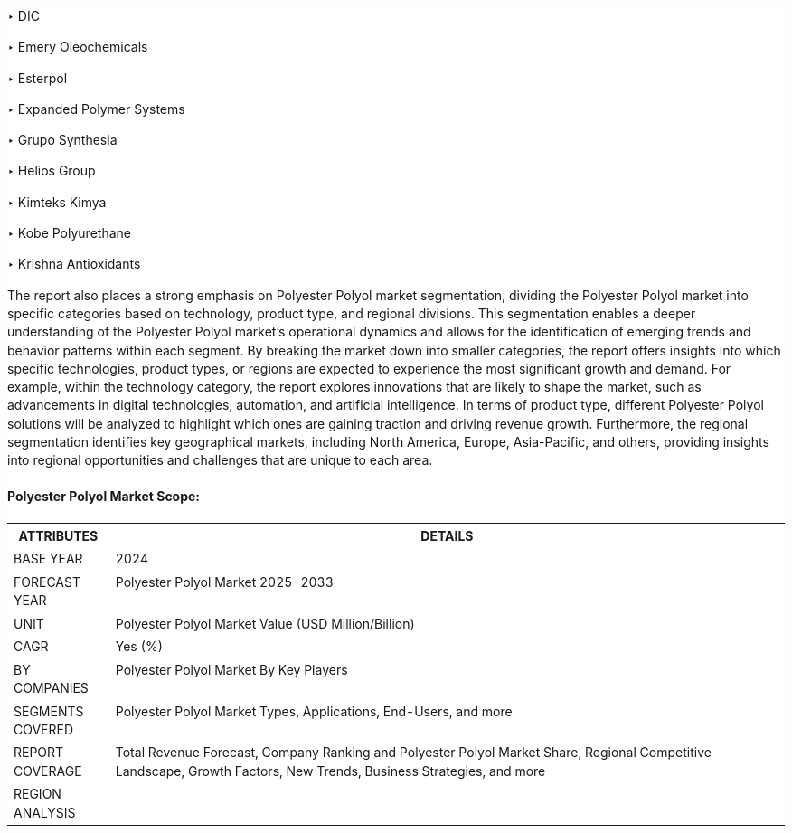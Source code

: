 ‣ DIC

‣ Emery Oleochemicals

‣ Esterpol

‣ Expanded Polymer Systems

‣ Grupo Synthesia

‣ Helios Group

‣ Kimteks Kimya

‣ Kobe Polyurethane

‣ Krishna Antioxidants

The report also places a strong emphasis on Polyester Polyol market segmentation, dividing the Polyester Polyol market into specific categories based on technology, product type, and regional divisions. This segmentation enables a deeper understanding of the Polyester Polyol market’s operational dynamics and allows for the identification of emerging trends and behavior patterns within each segment. By breaking the market down into smaller categories, the report offers insights into which specific technologies, product types, or regions are expected to experience the most significant growth and demand. For example, within the technology category, the report explores innovations that are likely to shape the market, such as advancements in digital technologies, automation, and artificial intelligence. In terms of product type, different Polyester Polyol solutions will be analyzed to highlight which ones are gaining traction and driving revenue growth. Furthermore, the regional segmentation identifies key geographical markets, including North America, Europe, Asia-Pacific, and others, providing insights into regional opportunities and challenges that are unique to each area.

<h4>Polyester Polyol Market Scope:</h4>
<table>
<tr>
<th>ATTRIBUTES</th>
<th>DETAILS</th>
</tr>
<tr>
<td>BASE YEAR</td>
<td>2024</td>
</tr>
<tr>
<td>FORECAST YEAR</td>
<td>Polyester Polyol Market 2025-2033</td>
</tr>
<tr>
<td>UNIT</td>
<td>Polyester Polyol Market Value (USD Million/Billion)</td>
<tr>
<td>CAGR</td>
<td>Yes (%)</td>
</tr>
</tr>
<tr>
<td>BY COMPANIES</td>
<td>Polyester Polyol Market By Key Players</td>
</tr>
<tr>
<td>SEGMENTS COVERED</td>
<td>Polyester Polyol Market Types, Applications, End-Users, and more</td>
</tr>
<tr>
<td>REPORT COVERAGE</td>
<td>Total Revenue Forecast, Company Ranking and Polyester Polyol Market Share, Regional Competitive Landscape, Growth Factors, New Trends, Business Strategies, and more</td>
</tr>
<tr>
<td>REGION ANALYSIS</td>